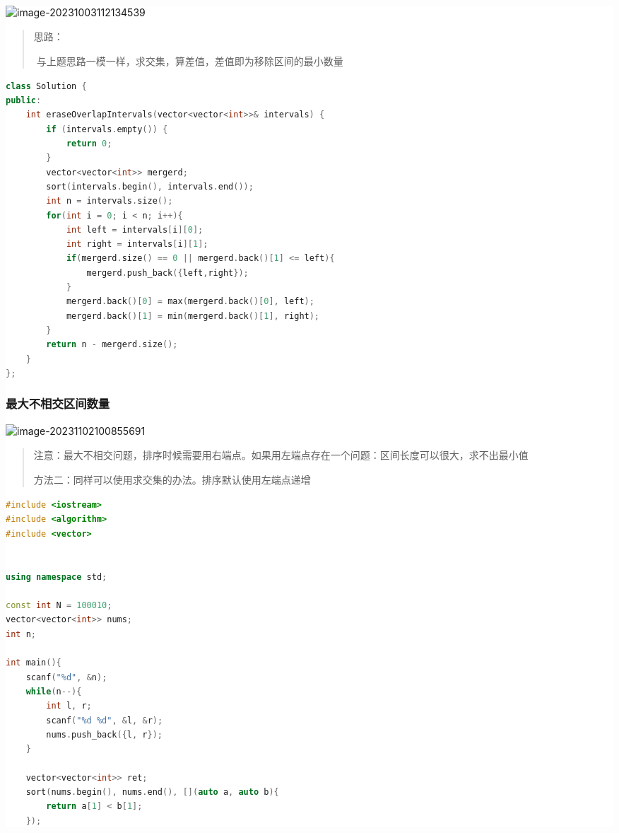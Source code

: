 ![image-20231003112134539](https://img-blog.csdnimg.cn/9f29a862dc3d40c082d59bc80432ec40.png)

> 思路：
>
> ​	与上题思路一模一样，求交集，算差值，差值即为移除区间的最小数量

~~~cpp
class Solution {
public:
    int eraseOverlapIntervals(vector<vector<int>>& intervals) {
        if (intervals.empty()) {
            return 0;
        }
        vector<vector<int>> mergerd;
        sort(intervals.begin(), intervals.end());
        int n = intervals.size();
        for(int i = 0; i < n; i++){
            int left = intervals[i][0];
            int right = intervals[i][1];
            if(mergerd.size() == 0 || mergerd.back()[1] <= left){
                mergerd.push_back({left,right});
            }
            mergerd.back()[0] = max(mergerd.back()[0], left);
            mergerd.back()[1] = min(mergerd.back()[1], right);
        }
        return n - mergerd.size();
    }
};

~~~





### 最大不相交区间数量

![image-20231102100855691](https://img-blog.csdnimg.cn/6d88ed3d5b724b75911cdfac22c16964.png)

>  注意：最大不相交问题，排序时候需要用右端点。如果用左端点存在一个问题：区间长度可以很大，求不出最小值
>
>  方法二：同样可以使用求交集的办法。排序默认使用左端点递增

~~~cpp
#include <iostream>
#include <algorithm>
#include <vector>


using namespace std;

const int N = 100010;
vector<vector<int>> nums;
int n;

int main(){
    scanf("%d", &n);
    while(n--){
        int l, r;
        scanf("%d %d", &l, &r);
        nums.push_back({l, r});
    }
    
    vector<vector<int>> ret;
    sort(nums.begin(), nums.end(), [](auto a, auto b){
        return a[1] < b[1]; 
    });
~~~